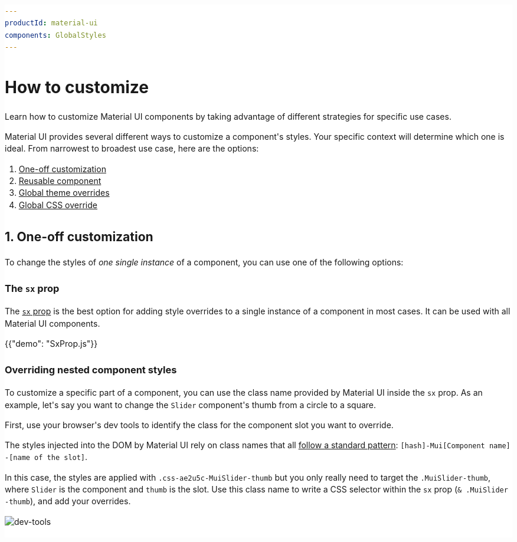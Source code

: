 ```yaml
---
productId: material-ui
components: GlobalStyles
---
```


# How to customize

<p class="description">Learn how to customize Material UI components by taking advantage of different strategies for specific use cases.</p>

Material UI provides several different ways to customize a component's styles. Your specific context will determine which one is ideal. From narrowest to broadest use case, here are the options:

1. [One-off customization](#1-one-off-customization)
1. [Reusable component](#2-reusable-component)
1. [Global theme overrides](#3-global-theme-overrides)
1. [Global CSS override](#4-global-css-override)

## 1. One-off customization

To change the styles of _one single instance_ of a component, you can use one of the following options:

### The `sx` prop

The [`sx` prop](/system/getting-started/the-sx-prop/) is the best option for adding style overrides to a single instance of a component in most cases.
It can be used with all Material UI components.

{{"demo": "SxProp.js"}}

### Overriding nested component styles

To customize a specific part of a component, you can use the class name provided by Material UI inside the `sx` prop. As an example, let's say you want to change the `Slider` component's thumb from a circle to a square.

First, use your browser's dev tools to identify the class for the component slot you want to override.

The styles injected into the DOM by Material UI rely on class names that all [follow a standard pattern](/system/styles/advanced/#class-names):
`[hash]-Mui[Component name]-[name of the slot]`.

In this case, the styles are applied with `.css-ae2u5c-MuiSlider-thumb` but you only really need to target the `.MuiSlider-thumb`, where `Slider` is the component and `thumb` is the slot. Use this class name to write a CSS selector within the `sx` prop (`& .MuiSlider-thumb`), and add your overrides.

<img src="/static/images/customization/dev-tools.png" alt="dev-tools" style="margin-bottom: 16px;" width="2400" height="800" />
